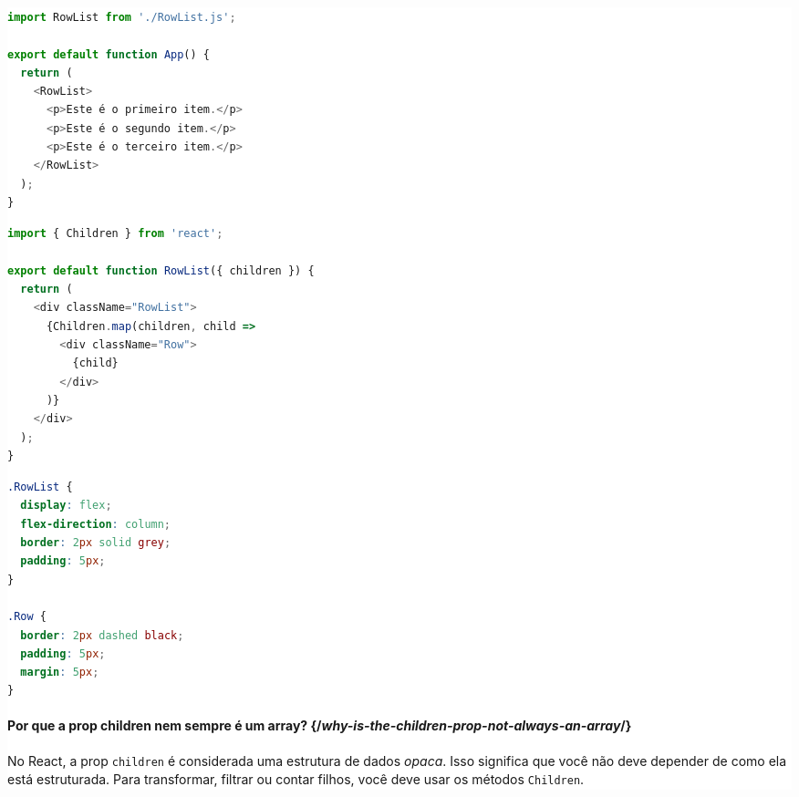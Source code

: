 <Sandpack>

```js
import RowList from './RowList.js';

export default function App() {
  return (
    <RowList>
      <p>Este é o primeiro item.</p>
      <p>Este é o segundo item.</p>
      <p>Este é o terceiro item.</p>
    </RowList>
  );
}
```

```js src/RowList.js active
import { Children } from 'react';

export default function RowList({ children }) {
  return (
    <div className="RowList">
      {Children.map(children, child =>
        <div className="Row">
          {child}
        </div>
      )}
    </div>
  );
}
```

```css
.RowList {
  display: flex;
  flex-direction: column;
  border: 2px solid grey;
  padding: 5px;
}

.Row {
  border: 2px dashed black;
  padding: 5px;
  margin: 5px;
}
```

</Sandpack>

<DeepDive>

#### Por que a prop children nem sempre é um array? {/*why-is-the-children-prop-not-always-an-array*/}

No React, a prop `children` é considerada uma estrutura de dados *opaca*. Isso significa que você não deve depender de como ela está estruturada. Para transformar, filtrar ou contar filhos, você deve usar os métodos `Children`.

